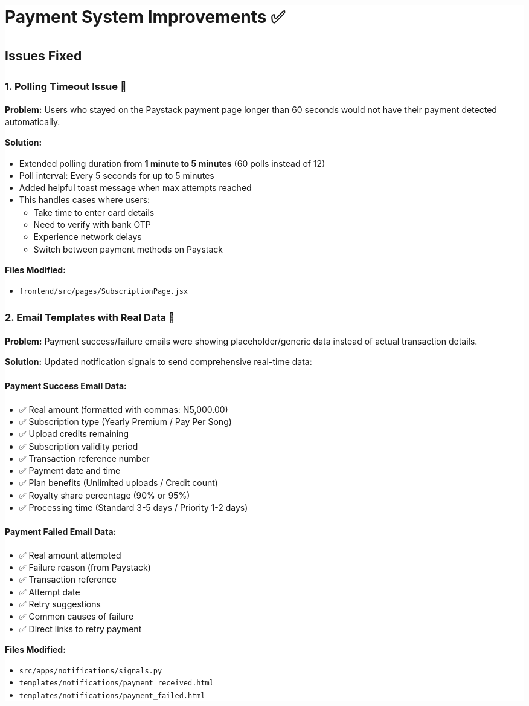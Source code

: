 # Payment System Improvements ✅

## Issues Fixed

### 1. Polling Timeout Issue 🔄
**Problem:** Users who stayed on the Paystack payment page longer than 60 seconds would not have their payment detected automatically.

**Solution:**
- Extended polling duration from **1 minute to 5 minutes** (60 polls instead of 12)
- Poll interval: Every 5 seconds for up to 5 minutes
- Added helpful toast message when max attempts reached
- This handles cases where users:
  - Take time to enter card details
  - Need to verify with bank OTP
  - Experience network delays
  - Switch between payment methods on Paystack

**Files Modified:**
- `frontend/src/pages/SubscriptionPage.jsx`

### 2. Email Templates with Real Data 📧
**Problem:** Payment success/failure emails were showing placeholder/generic data instead of actual transaction details.

**Solution:**
Updated notification signals to send comprehensive real-time data:

#### Payment Success Email Data:
- ✅ Real amount (formatted with commas: ₦5,000.00)
- ✅ Subscription type (Yearly Premium / Pay Per Song)
- ✅ Upload credits remaining
- ✅ Subscription validity period
- ✅ Transaction reference number
- ✅ Payment date and time
- ✅ Plan benefits (Unlimited uploads / Credit count)
- ✅ Royalty share percentage (90% or 95%)
- ✅ Processing time (Standard 3-5 days / Priority 1-2 days)

#### Payment Failed Email Data:
- ✅ Real amount attempted
- ✅ Failure reason (from Paystack)
- ✅ Transaction reference
- ✅ Attempt date
- ✅ Retry suggestions
- ✅ Common causes of failure
- ✅ Direct links to retry payment

**Files Modified:**
- `src/apps/notifications/signals.py`
- `templates/notifications/payment_received.html`
- `templates/notifications/payment_failed.html`

